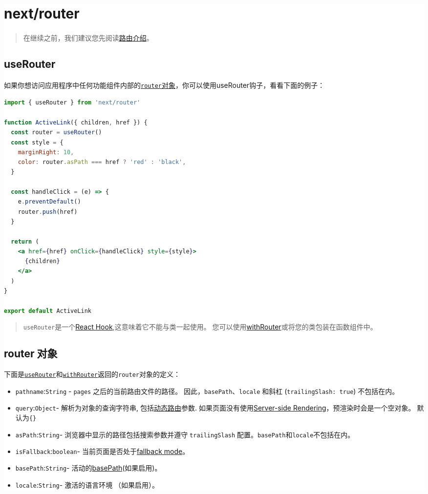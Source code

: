 # next/router

> 在继续之前，我们建议您先阅读[路由介绍](/docs/guide/routing/introduction)。

## useRouter

如果你想访问应用程序中任何功能组件内部的[`router`对象](#router-object)，你可以使用useRouter钩子，看看下面的例子：

```jsx
import { useRouter } from 'next/router'

function ActiveLink({ children, href }) {
  const router = useRouter()
  const style = {
    marginRight: 10,
    color: router.asPath === href ? 'red' : 'black',
  }

  const handleClick = (e) => {
    e.preventDefault()
    router.push(href)
  }

  return (
    <a href={href} onClick={handleClick} style={style}>
      {children}
    </a>
  )
}

export default ActiveLink
```

> `useRouter`是一个[React Hook](https://reactjs.org/docs/hooks-intro.html),这意味着它不能与类一起使用。 您可以使用[withRouter](#withrouter)或将您的类包装在函数组件中。

## router 对象

下面是[`useRouter`](#userouter)和[`withRouter`](#withrouter)返回的`router`对象的定义：

- `pathname`:`String` - `pages` 之后的当前路由文件的路径。 因此，`basePath`、`locale` 和斜杠 (`trailingSlash: true`) 不包括在内。

- `query`:`Object`- 解析为对象的查询字符串, 包括[动态路由](/docs/guide/routing/dynamic-routes)参数. 如果页面没有使用[Server-side Rendering](/docs/guide/basic-features/data-fetching/get-server-side-props)，预渲染时会是一个空对象。 默认为`{}`

- `asPath`:`String`- 浏览器中显示的路径包括搜索参数并遵守 `trailingSlash` 配置。`basePath`和`locale`不包括在内。

- `isFallback`:`boolean`- 当前页面是否处于[fallback mode](/docs/guide/api-reference/data-fetching/get-static-paths#fallback-pages)。

- `basePath`:`String`- 活动的[basePath](/docs/guide/api-reference/next.config.js/basepath)(如果启用)。

- `locale`:`String`- 激活的语言环境 （如果启用）。
